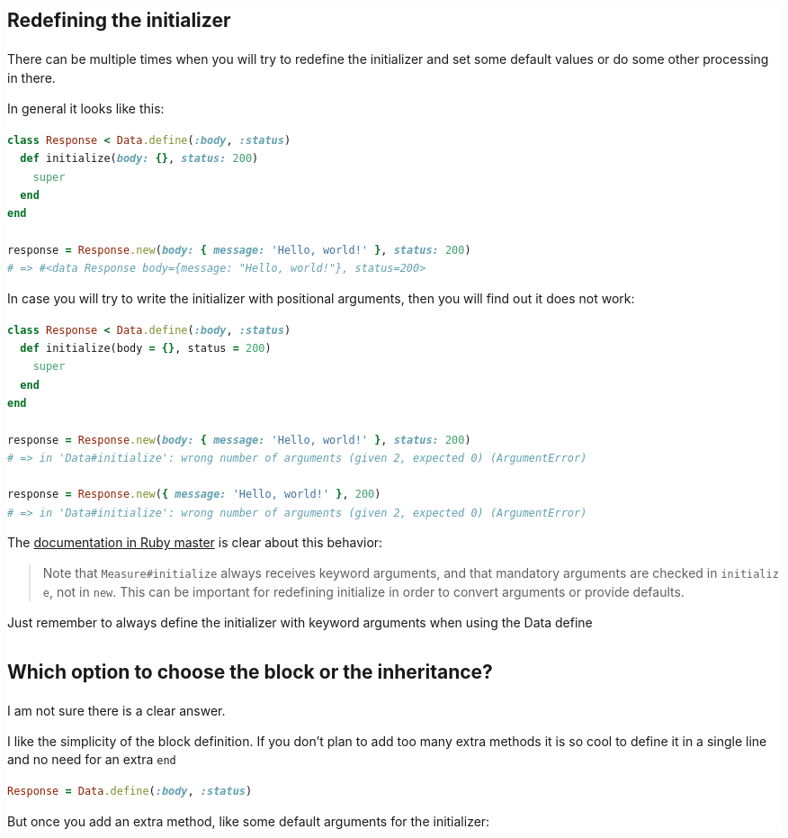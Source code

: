 ## Redefining the initializer

There can be multiple times when you will try to redefine the initializer and set some default values or do some other processing in there.

In general it looks like this:

```ruby
class Response < Data.define(:body, :status)
  def initialize(body: {}, status: 200)
    super
  end
end

response = Response.new(body: { message: 'Hello, world!' }, status: 200)
# => #<data Response body={message: "Hello, world!"}, status=200>
```

In case you will try to write the initializer with positional arguments, then you will find out it does not work:

```ruby
class Response < Data.define(:body, :status)
  def initialize(body = {}, status = 200)
    super
  end
end

response = Response.new(body: { message: 'Hello, world!' }, status: 200)
# => in 'Data#initialize': wrong number of arguments (given 2, expected 0) (ArgumentError)

response = Response.new({ message: 'Hello, world!' }, 200)
# => in 'Data#initialize': wrong number of arguments (given 2, expected 0) (ArgumentError)
```

The [documentation in Ruby master](https://docs.ruby-lang.org/en/master/Data.html) is clear about this behavior:

> Note that `Measure#initialize` always receives keyword arguments, and that mandatory arguments are checked in `initialize`, not in `new`. This can be important for redefining initialize in order to convert arguments or provide defaults.

Just remember to always define the initializer with keyword arguments when using the Data define

## Which option to choose the block or the inheritance?

I am not sure there is a clear answer.

I like the simplicity of the block definition. If you don’t plan to add too many extra methods it is so cool to define it in a single line and no need for an extra `end`

```ruby
Response = Data.define(:body, :status)
```

But once you add an extra method, like some default arguments for the initializer:
